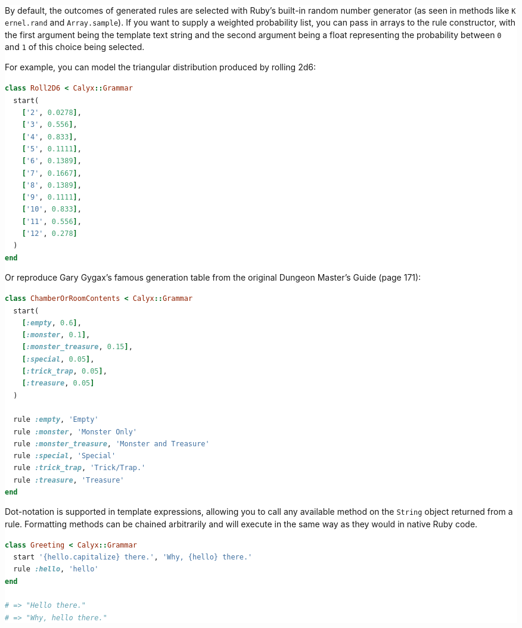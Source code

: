 By default, the outcomes of generated rules are selected with Ruby’s built-in random number generator (as seen in methods like `Kernel.rand` and `Array.sample`). If you want to supply a weighted probability list, you can pass in arrays to the rule constructor, with the first argument being the template text string and the second argument being a float representing the probability between `0` and `1` of this choice being selected.

For example, you can model the triangular distribution produced by rolling 2d6:

```ruby
class Roll2D6 < Calyx::Grammar
  start(
    ['2', 0.0278],
    ['3', 0.556],
    ['4', 0.833],
    ['5', 0.1111],
    ['6', 0.1389],
    ['7', 0.1667],
    ['8', 0.1389],
    ['9', 0.1111],
    ['10', 0.833],
    ['11', 0.556],
    ['12', 0.278]
  )
end
```

Or reproduce Gary Gygax’s famous generation table from the original Dungeon Master’s Guide (page 171):

```ruby
class ChamberOrRoomContents < Calyx::Grammar
  start(
    [:empty, 0.6],
    [:monster, 0.1],
    [:monster_treasure, 0.15],
    [:special, 0.05],
    [:trick_trap, 0.05],
    [:treasure, 0.05]
  )

  rule :empty, 'Empty'
  rule :monster, 'Monster Only'
  rule :monster_treasure, 'Monster and Treasure'
  rule :special, 'Special'
  rule :trick_trap, 'Trick/Trap.'
  rule :treasure, 'Treasure'
end
```

Dot-notation is supported in template expressions, allowing you to call any available method on the `String` object returned from a rule. Formatting methods can be chained arbitrarily and will execute in the same way as they would in native Ruby code.

```ruby
class Greeting < Calyx::Grammar
  start '{hello.capitalize} there.', 'Why, {hello} there.'
  rule :hello, 'hello'
end

# => "Hello there."
# => "Why, hello there."
```

